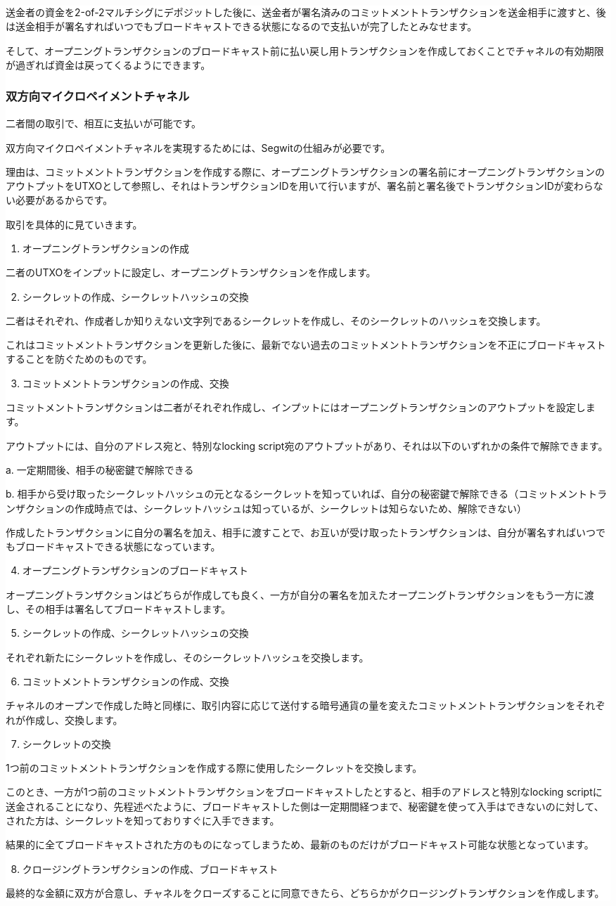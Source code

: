 送金者の資金を2-of-2マルチシグにデポジットした後に、送金者が署名済みのコミットメントトランザクションを送金相手に渡すと、後は送金相手が署名すればいつでもブロードキャストできる状態になるので支払いが完了したとみなせます。

そして、オープニングトランザクションのブロードキャスト前に払い戻し用トランザクションを作成しておくことでチャネルの有効期限が過ぎれば資金は戻ってくるようにできます。

### 双方向マイクロペイメントチャネル
二者間の取引で、相互に支払いが可能です。

双方向マイクロペイメントチャネルを実現するためには、Segwitの仕組みが必要です。

理由は、コミットメントトランザクションを作成する際に、オープニングトランザクションの署名前にオープニングトランザクションのアウトプットをUTXOとして参照し、それはトランザクションIDを用いて行いますが、署名前と署名後でトランザクションIDが変わらない必要があるからです。



取引を具体的に見ていきます。

1. オープニングトランザクションの作成

二者のUTXOをインプットに設定し、オープニングトランザクションを作成します。

2. シークレットの作成、シークレットハッシュの交換

二者はそれぞれ、作成者しか知りえない文字列であるシークレットを作成し、そのシークレットのハッシュを交換します。

これはコミットメントトランザクションを更新した後に、最新でない過去のコミットメントトランザクションを不正にブロードキャストすることを防ぐためのものです。

3. コミットメントトランザクションの作成、交換

コミットメントトランザクションは二者がそれぞれ作成し、インプットにはオープニングトランザクションのアウトプットを設定します。

アウトプットには、自分のアドレス宛と、特別なlocking script宛のアウトプットがあり、それは以下のいずれかの条件で解除できます。

a. 一定期間後、相手の秘密鍵で解除できる

b. 相手から受け取ったシークレットハッシュの元となるシークレットを知っていれば、自分の秘密鍵で解除できる（コミットメントトランザクションの作成時点では、シークレットハッシュは知っているが、シークレットは知らないため、解除できない）

作成したトランザクションに自分の署名を加え、相手に渡すことで、お互いが受け取ったトランザクションは、自分が署名すればいつでもブロードキャストできる状態になっています。

4. オープニングトランザクションのブロードキャスト

オープニングトランザクションはどちらが作成しても良く、一方が自分の署名を加えたオープニングトランザクションをもう一方に渡し、その相手は署名してブロードキャストします。

5. シークレットの作成、シークレットハッシュの交換

それぞれ新たにシークレットを作成し、そのシークレットハッシュを交換します。

6. コミットメントトランザクションの作成、交換

チャネルのオープンで作成した時と同様に、取引内容に応じて送付する暗号通貨の量を変えたコミットメントトランザクションをそれぞれが作成し、交換します。

7. シークレットの交換

1つ前のコミットメントトランザクションを作成する際に使用したシークレットを交換します。

このとき、一方が1つ前のコミットメントトランザクションをブロードキャストしたとすると、相手のアドレスと特別なlocking scriptに送金されることになり、先程述べたように、ブロードキャストした側は一定期間経つまで、秘密鍵を使って入手はできないのに対して、された方は、シークレットを知っておりすぐに入手できます。

結果的に全てブロードキャストされた方のものになってしまうため、最新のものだけがブロードキャスト可能な状態となっています。

8. クロージングトランザクションの作成、ブロードキャスト

最終的な金額に双方が合意し、チャネルをクローズすることに同意できたら、どちらかがクロージングトランザクションを作成します。
